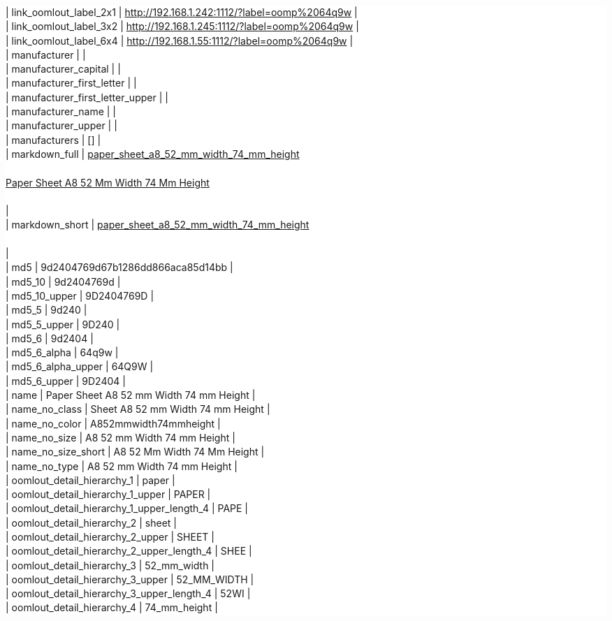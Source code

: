 | link_oomlout_label_2x1 | http://192.168.1.242:1112/?label=oomp%2064q9w |  
| link_oomlout_label_3x2 | http://192.168.1.245:1112/?label=oomp%2064q9w |  
| link_oomlout_label_6x4 | http://192.168.1.55:1112/?label=oomp%2064q9w |  
| manufacturer |  |  
| manufacturer_capital |  |  
| manufacturer_first_letter |  |  
| manufacturer_first_letter_upper |  |  
| manufacturer_name |  |  
| manufacturer_upper |  |  
| manufacturers | [] |  
| markdown_full | [paper_sheet_a8_52_mm_width_74_mm_height](https://github.com/oomlout/oomlout_oomp_current_version_messy/tree/main/parts/paper_sheet_a8_52_mm_width_74_mm_height)<br>[](https://github.com/oomlout/oomlout_oomp_current_version_messy/tree/main/parts/paper_sheet_a8_52_mm_width_74_mm_height)<br>[Paper Sheet A8 52 Mm Width 74 Mm Height](https://github.com/oomlout/oomlout_oomp_current_version_messy/tree/main/parts/paper_sheet_a8_52_mm_width_74_mm_height)<br><br> |  
| markdown_short | [paper_sheet_a8_52_mm_width_74_mm_height](https://github.com/oomlout/oomlout_oomp_current_version_messy/tree/main/parts/paper_sheet_a8_52_mm_width_74_mm_height)<br><br> |  
| md5 | 9d2404769d67b1286dd866aca85d14bb |  
| md5_10 | 9d2404769d |  
| md5_10_upper | 9D2404769D |  
| md5_5 | 9d240 |  
| md5_5_upper | 9D240 |  
| md5_6 | 9d2404 |  
| md5_6_alpha | 64q9w |  
| md5_6_alpha_upper | 64Q9W |  
| md5_6_upper | 9D2404 |  
| name | Paper Sheet A8 52 mm Width 74 mm Height |  
| name_no_class | Sheet A8 52 mm Width 74 mm Height |  
| name_no_color | A852mmwidth74mmheight |  
| name_no_size | A8 52 mm Width 74 mm Height |  
| name_no_size_short | A8 52 Mm Width 74 Mm Height |  
| name_no_type | A8 52 mm Width 74 mm Height |  
| oomlout_detail_hierarchy_1 | paper |  
| oomlout_detail_hierarchy_1_upper | PAPER |  
| oomlout_detail_hierarchy_1_upper_length_4 | PAPE |  
| oomlout_detail_hierarchy_2 | sheet |  
| oomlout_detail_hierarchy_2_upper | SHEET |  
| oomlout_detail_hierarchy_2_upper_length_4 | SHEE |  
| oomlout_detail_hierarchy_3 | 52_mm_width |  
| oomlout_detail_hierarchy_3_upper | 52_MM_WIDTH |  
| oomlout_detail_hierarchy_3_upper_length_4 | 52WI |  
| oomlout_detail_hierarchy_4 | 74_mm_height |  